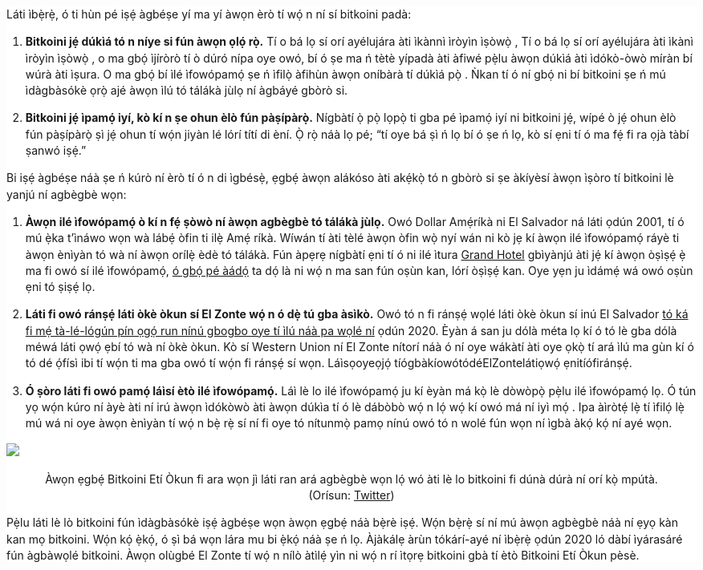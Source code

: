Láti ìbẹ̀rẹ̀, ó ti hùn pé iṣẹ́ àgbéṣe yí ma yí àwọn èrò tí wọ́ n ní sí bitkoini padà:

1. **Bitkoini jẹ́ dúkìá tó n níye si fún àwọn ọlọ́ rọ̀.** Tí o bá lọ sí orí ayélujára àti ìkànnì ìròyìn
ìṣòwọ̀ , Tí o bá lọ sí orí ayélujára àti ìkànì ìròyìn ìṣòwọ̀ , o ma gbọ́ ìjíròrò tí ò dúró nípa oye
owó, bí ó ṣe ma ń tètè yípadà àti àfiwé pẹ̀lu àwọn dúkìá àti ìdókò-òwò míràn bí wúrà àti
ìṣura. O ma gbọ́ bí ìlé ìfowópamọ́ ṣe ń ìfilọ̀ àfihùn àwọn oníbàrà tí dúkìá pọ̀ . Ǹkan tí ó ní
gbọ́ ni bí bitkoini ṣe ń mú ìdàgbàsókè ọrọ̀ ajé àwọn ìlú tó tálákà jùlọ ní àgbáyé gbòrò si.

2. **Bitkoini jẹ́ ìpamọ́ iyí, kò kí n ṣe ohun èlò fún pàṣípàrọ̀.** Nígbàtí ọ̀ pọ̀ lọpọ̀ ti gba pé
ìpamọ́ iyí ni bitkoini jẹ́, wípé ò jẹ́ ohun èlò fún pàṣípàrọ̀ ṣì jẹ́ ohun tí wọ́n jiyàn lé lórí títí
di èní. Ọ̀ rọ̀ náà lọ pé; “tí oye bá ṣì ń lọ bí ó ṣe ń lọ, kò sí ẹni tí ó ma fẹ́ fi ra ọjà tàbí ṣanwó iṣẹ́.”

Bi iṣẹ́ àgbéṣe náà ṣe ń kúrò ní èrò tí ó n di ìgbésẹ̀, ẹgbẹ́ àwọn alákóso àti akẹ́kọ̀ tó n gbòrò si ṣe
 àkíyèsí àwọn ìṣòro tí bitkoini lè yanjú ní agbègbè wọn:


1. **Àwọn ilé ìfowópamọ́ ò kí n fẹ́ ṣòwò ní àwọn agbègbè tó tálákà jùlọ.** Owó Dollar
Amẹ́ríkà ni El Salvador ná láti ọdún 2001, tí ó mú ẹ̀ka t’ìnáwo wọn wà lábẹ́ òfin ti ilẹ̀
Amẹ́ ríkà. Wíwán tí àti tèlé àwọn òfin wọ̀ nyí wán ni kò jẹ kí àwọn ilé ìfowópamọ́ ráyè ti
àwọn ènìyàn tó wà ní àwọn orílẹ̀ èdè tó tálákà. Fún àpẹrẹ nígbàtí ẹni tí ó ni ilé ìtura
[Grand Hotel](https://www.gartenzonte.com/garten) gbìyànjú àti jẹ́ kí àwọn òṣìṣẹ́ ẹ̀ ma fi owó sí ilé ìfowópamọ́, [ó gbọ́ pé àádọ́](https://youtu.be/RhoiOzhuBG4?t=1438) ta
dọ́ là ni wọ́ n ma san fún oṣùn kan, lórí òṣìṣẹ́ kan. Oye yẹn ju ìdámẹ́ wá owó oṣùn ẹni tó
ṣiṣẹ́ lọ.

2. **Láti fi owó ránṣẹ́ láti òkè òkun sí El Zonte wọ́ n ó dẹ̀ tú gba àsìkò.** Owó tó n fi ránṣẹ́
wọlé láti òkè òkun sí inú El Salvador [tó ká fi mẹ́ tà-lé-lógún pín ọgọ́ run nínú gbogbo oye tí ìlú náà pa wọlé ní](https://www.cnbc.com/2021/09/09/el-salvador-bitcoin-move-could-cost-western-union-400-million-a-year.html) ọdún 2020. Èyàn á san ju dólà méta lọ kí ó tó lè gba dólà méwá láti
ọwọ́ ẹbí tó wà ní òkè òkun. Kò sí Western Union ní El Zonte nítorí náà ó ní oye wákàtí àti
oye ọkọ̀ tí ará ìlú ma gùn kí ó tó dé ọ́físì ibi tí wọ́n ti ma gba owó tí wọ́n fi ránṣẹ́ sí wọn.
Láìsọoyeọjọ́ tíógbàkíowótódéElZontelátiọwọ́ ẹnitíófiránṣẹ́.

3. **Ó ṣòro láti fi owó pamọ́ láìsí ètò ilé ìfowópamọ́.** Láì lè lo ilé ìfowópamọ́ ju kí èyàn má
kọ̀ lè dòwòpọ̀ pẹ̀lu ilé ìfowópamọ́ lọ. Ó tún yọ wọ́n kúro ní àyè àti ní irú àwọn ìdókòwò
àti àwọn dúkìa tí ó lè dábòbò wọ́ n lọ́ wọ́ kí owó má ní iyì mọ́ . Ipa àìròtẹ́ lẹ̀ tí ìfilọ́ lẹ̀ mú wá
ni oye àwọn ènìyàn tí wọ́ n bẹ̀ rẹ̀ sí ní fi oye tó nítunmọ̀ pamọ nínú owó tó n wolé fún wọn
ní ìgbà àkọ́ kọ́ ní ayé wọn.

![](./bitcoin-beach-team.jpg)
<center v-pre>
<figure>
  <figcaption>Àwọn ẹgbẹ́ Bitkoini Etí Òkun fi ara wọn jì láti ran ará agbègbè wọn lọ́ wó àti lè lo bitkoini fi dúnà dúrà ní orí kọ̀ mpútà. (Orísun: <a href="https://twitter.com/romanmartinezc/status/1401672924092841984?s=20">Twitter</a>)</figcaption>
</figure>
</center>

Pẹ̀lu láti lè lò bitkoini fún ìdàgbàsókè iṣẹ́ àgbéṣe wọn àwọn ẹgbẹ́ náà bẹ̀rè iṣẹ́. Wọ́n bẹ̀rẹ̀ sí ní
mú àwọn agbègbè náà ní ẹyọ kàn kan mọ bitkoini. Wọ́n kọ́ ẹ̀kọ́, ó ṣì bá wọn lára mu bi ẹ̀kọ́ náà
ṣe ń lọ. Àjàkálẹ àrùn tókárí-ayé ní ìbẹ̀rẹ̀ ọdún 2020 ló dàbí ìyárasáré fún àgbàwọlé bitkoini. Àwọn
olùgbé El Zonte tí wọ́ n nílò àtìlẹ́ yìn ni wọ́ n rí ìtọrẹ bitkoini gbà tí ètò Bitkoini Etí Òkun pèsè.
